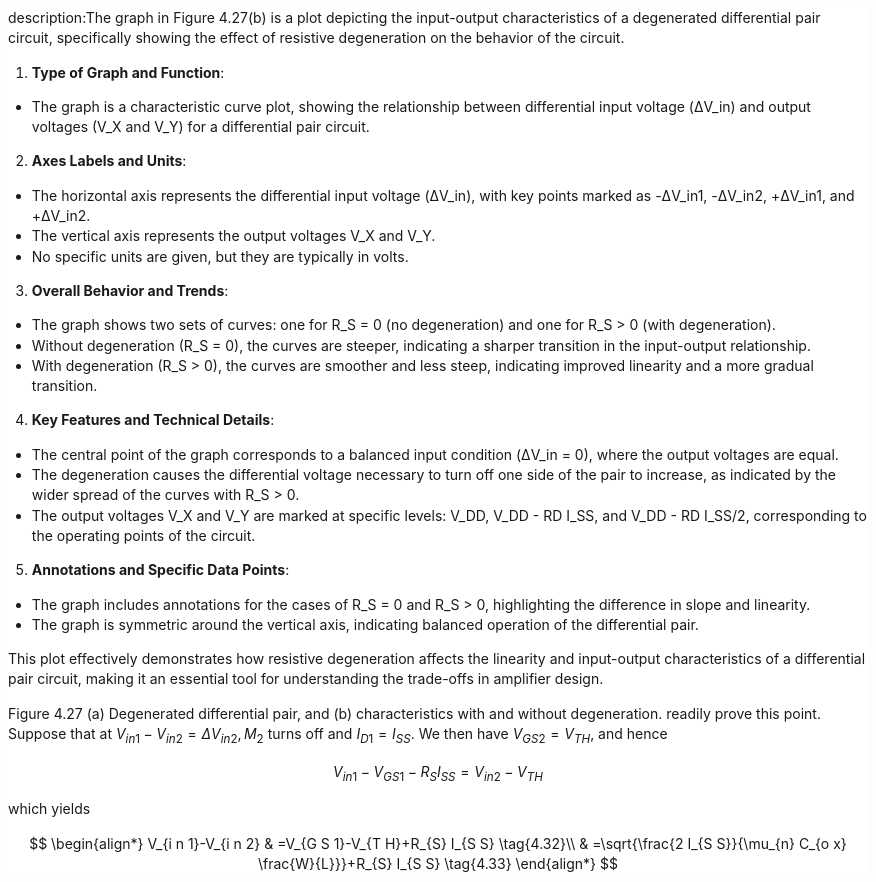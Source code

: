 description:The graph in Figure 4.27(b) is a plot depicting the input-output characteristics of a degenerated differential pair circuit, specifically showing the effect of resistive degeneration on the behavior of the circuit.

1. **Type of Graph and Function**:
- The graph is a characteristic curve plot, showing the relationship between differential input voltage (ΔV_in) and output voltages (V_X and V_Y) for a differential pair circuit.

2. **Axes Labels and Units**:
- The horizontal axis represents the differential input voltage (ΔV_in), with key points marked as -ΔV_in1, -ΔV_in2, +ΔV_in1, and +ΔV_in2.
- The vertical axis represents the output voltages V_X and V_Y.
- No specific units are given, but they are typically in volts.

3. **Overall Behavior and Trends**:
- The graph shows two sets of curves: one for R_S = 0 (no degeneration) and one for R_S > 0 (with degeneration).
- Without degeneration (R_S = 0), the curves are steeper, indicating a sharper transition in the input-output relationship.
- With degeneration (R_S > 0), the curves are smoother and less steep, indicating improved linearity and a more gradual transition.

4. **Key Features and Technical Details**:
- The central point of the graph corresponds to a balanced input condition (ΔV_in = 0), where the output voltages are equal.
- The degeneration causes the differential voltage necessary to turn off one side of the pair to increase, as indicated by the wider spread of the curves with R_S > 0.
- The output voltages V_X and V_Y are marked at specific levels: V_DD, V_DD - RD I_SS, and V_DD - RD I_SS/2, corresponding to the operating points of the circuit.

5. **Annotations and Specific Data Points**:
- The graph includes annotations for the cases of R_S = 0 and R_S > 0, highlighting the difference in slope and linearity.
- The graph is symmetric around the vertical axis, indicating balanced operation of the differential pair.

This plot effectively demonstrates how resistive degeneration affects the linearity and input-output characteristics of a differential pair circuit, making it an essential tool for understanding the trade-offs in amplifier design.

Figure 4.27 (a) Degenerated differential pair, and (b) characteristics with and without degeneration.
readily prove this point. Suppose that at $V_{i n 1}-V_{i n 2}=\Delta V_{i n 2}, M_{2}$ turns off and $I_{D 1}=I_{S S}$. We then have $V_{G S 2}=V_{T H}$, and hence

$$
\begin{equation*}
V_{i n 1}-V_{G S 1}-R_{S} I_{S S}=V_{i n 2}-V_{T H} \tag{4.31}
\end{equation*}
$$

which yields

$$
\begin{align*}
V_{i n 1}-V_{i n 2} & =V_{G S 1}-V_{T H}+R_{S} I_{S S}  \tag{4.32}\\
& =\sqrt{\frac{2 I_{S S}}{\mu_{n} C_{o x} \frac{W}{L}}}+R_{S} I_{S S} \tag{4.33}
\end{align*}
$$
